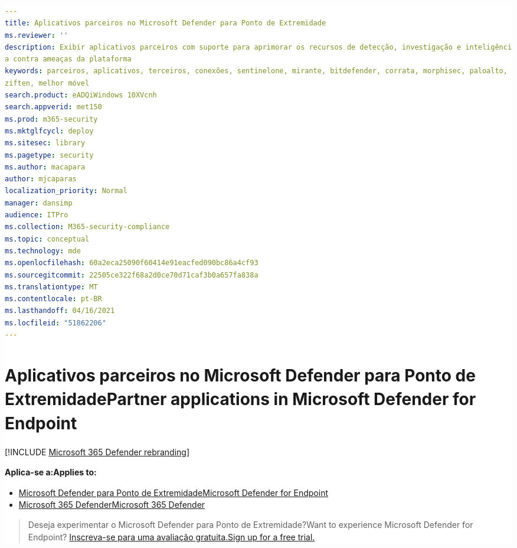 ```yaml
---
title: Aplicativos parceiros no Microsoft Defender para Ponto de Extremidade
ms.reviewer: ''
description: Exibir aplicativos parceiros com suporte para aprimorar os recursos de detecção, investigação e inteligência contra ameaças da plataforma
keywords: parceiros, aplicativos, terceiros, conexões, sentinelone, mirante, bitdefender, corrata, morphisec, paloalto, ziften, melhor móvel
search.product: eADQiWindows 10XVcnh
search.appverid: met150
ms.prod: m365-security
ms.mktglfcycl: deploy
ms.sitesec: library
ms.pagetype: security
ms.author: macapara
author: mjcaparas
localization_priority: Normal
manager: dansimp
audience: ITPro
ms.collection: M365-security-compliance
ms.topic: conceptual
ms.technology: mde
ms.openlocfilehash: 60a2eca25090f60414e91eacfed090bc86a4cf93
ms.sourcegitcommit: 22505ce322f68a2d0ce70d71caf3b0a657fa838a
ms.translationtype: MT
ms.contentlocale: pt-BR
ms.lasthandoff: 04/16/2021
ms.locfileid: "51862206"
---
```

# <a name="partner-applications-in-microsoft-defender-for-endpoint"></a><span data-ttu-id="a22e7-104">Aplicativos parceiros no Microsoft Defender para Ponto de Extremidade</span><span class="sxs-lookup"><span data-stu-id="a22e7-104">Partner applications in Microsoft Defender for Endpoint</span></span> 

[!INCLUDE [Microsoft 365 Defender rebranding](../../includes/microsoft-defender.md)]

<span data-ttu-id="a22e7-105">**Aplica-se a:**</span><span class="sxs-lookup"><span data-stu-id="a22e7-105">**Applies to:**</span></span>
- [<span data-ttu-id="a22e7-106">Microsoft Defender para Ponto de Extremidade</span><span class="sxs-lookup"><span data-stu-id="a22e7-106">Microsoft Defender for Endpoint</span></span>](https://go.microsoft.com/fwlink/p/?linkid=2154037)
- [<span data-ttu-id="a22e7-107">Microsoft 365 Defender</span><span class="sxs-lookup"><span data-stu-id="a22e7-107">Microsoft 365 Defender</span></span>](https://go.microsoft.com/fwlink/?linkid=2118804)


> <span data-ttu-id="a22e7-108">Deseja experimentar o Microsoft Defender para Ponto de Extremidade?</span><span class="sxs-lookup"><span data-stu-id="a22e7-108">Want to experience Microsoft Defender for Endpoint?</span></span> [<span data-ttu-id="a22e7-109">Inscreva-se para uma avaliação gratuita.</span><span class="sxs-lookup"><span data-stu-id="a22e7-109">Sign up for a free trial.</span></span>](https://www.microsoft.com/microsoft-365/windows/microsoft-defender-atp?ocid=docs-wdatp-exposedapis-abovefoldlink)
